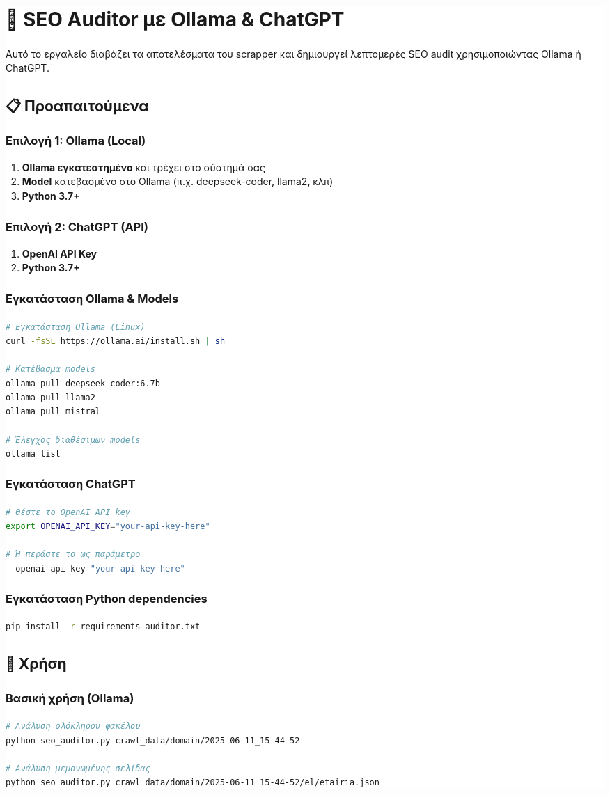 # 🎯 SEO Auditor με Ollama & ChatGPT

Αυτό το εργαλείο διαβάζει τα αποτελέσματα του scrapper και δημιουργεί λεπτομερές SEO audit χρησιμοποιώντας Ollama ή ChatGPT.

## 📋 Προαπαιτούμενα

### Επιλογή 1: Ollama (Local)
1. **Ollama εγκατεστημένο** και τρέχει στο σύστημά σας
2. **Model** κατεβασμένο στο Ollama (π.χ. deepseek-coder, llama2, κλπ)
3. **Python 3.7+**

### Επιλογή 2: ChatGPT (API)
1. **OpenAI API Key**
2. **Python 3.7+**

### Εγκατάσταση Ollama & Models

```bash
# Εγκατάσταση Ollama (Linux)
curl -fsSL https://ollama.ai/install.sh | sh

# Κατέβασμα models
ollama pull deepseek-coder:6.7b
ollama pull llama2
ollama pull mistral

# Έλεγχος διαθέσιμων models
ollama list
```

### Εγκατάσταση ChatGPT
```bash
# Θέστε το OpenAI API key
export OPENAI_API_KEY="your-api-key-here"

# Ή περάστε το ως παράμετρο
--openai-api-key "your-api-key-here"
```

### Εγκατάσταση Python dependencies

```bash
pip install -r requirements_auditor.txt
```

## 🚀 Χρήση

### Βασική χρήση (Ollama)
```bash
# Ανάλυση ολόκληρου φακέλου
python seo_auditor.py crawl_data/domain/2025-06-11_15-44-52

# Ανάλυση μεμονωμένης σελίδας
python seo_auditor.py crawl_data/domain/2025-06-11_15-44-52/el/etairia.json
```
